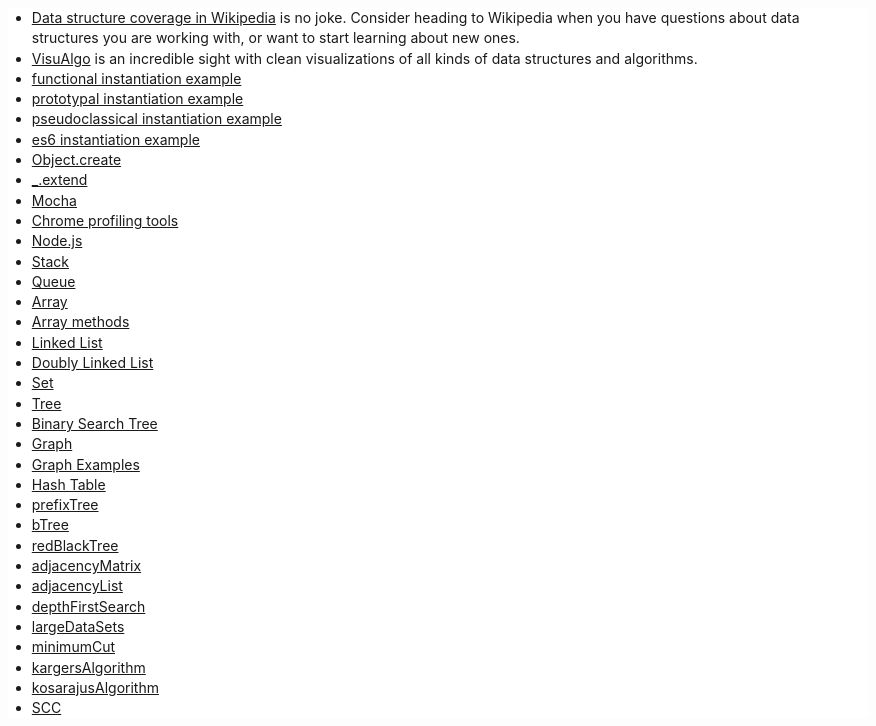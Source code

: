 - [Data structure coverage in Wikipedia](https://en.wikipedia.org/wiki/Data_structure) is no joke. Consider heading to Wikipedia when you have questions about data structures you are working with, or want to start learning about new ones.
- [VisuAlgo](http://visualgo.net/) is an incredible sight with clean visualizations of all kinds of data structures and algorithms.
- [functional instantiation example](https://github.com/hackreactor/giraffeMaker/blob/master/src/giraffeExtend.js)
- [prototypal instantiation example](https://github.com/hackreactor/giraffeMaker/blob/master/src/giraffePrototype.js)
- [pseudoclassical instantiation example](https://github.com/hackreactor/giraffeMaker/blob/master/src/giraffePseudoClassical.js)
- [es6 instantiation example](https://github.com/hackreactor/giraffeMaker/blob/master/src/giraffeES6.js)
- [Object.create](http://mdn.io/Object.create)
- [_.extend](http://underscorejs.org/#extend)
- [Mocha](http://visionmedia.github.io/mocha/)
- [Chrome profiling tools](https://developers.google.com/web/tools/chrome-devtools/profile/rendering-tools/js-execution)
- [Node.js](https://nodejs.org/)
- [Stack](http://en.wikipedia.org/wiki/Stack_(abstract_data_type))
- [Queue](http://en.wikipedia.org/wiki/Queue_(abstract_data_type))
- [Array](http://mdn.io/Array)
- [Array methods](http://mdn.io/Array#Methods_of_Array_instances)
- [Linked List](https://en.wikipedia.org/wiki/Linked_list)
- [Doubly Linked List](http://en.wikipedia.org/wiki/Doubly_linked_list)
- [Set](https://en.wikipedia.org/wiki/Set_(abstract_data_type))
- [Tree](https://en.wikipedia.org/wiki/Tree_(data_structure))
- [Binary Search Tree](http://en.wikipedia.org/wiki/Binary_search_tree)
- [Graph](http://en.wikipedia.org/wiki/Graph_(mathematics))
- [Graph Examples](http://algs4.cs.princeton.edu/lectures/42DirectedGraphs.pdf)
- [Hash Table](https://en.wikipedia.org/wiki/Hash_tables)
- [prefixTree](https://en.wikipedia.org/wiki/Trie)
- [bTree](http://en.wikipedia.org/wiki/B-tree)
- [redBlackTree](http://en.wikipedia.org/wiki/Red%E2%80%93black_tree)
- [adjacencyMatrix](https://en.wikipedia.org/wiki/Adjacency_matrix)
- [adjacencyList](https://en.wikipedia.org/wiki/Adjacency_list)
- [depthFirstSearch](http://www.algolist.net/Algorithms/Graph/Undirected/Depth-first_search)
- [largeDataSets](https://snap.stanford.edu/data/#socnets)
- [minimumCut](https://en.wikipedia.org/wiki/Minimum_cut)
- [kargersAlgorithm](https://en.wikipedia.org/wiki/Karger%27s_algorithm)
- [kosarajusAlgorithm](https://en.wikipedia.org/wiki/Kosaraju%27s_algorithm)
- [SCC](https://en.wikipedia.org/wiki/Strongly_connected_component)
